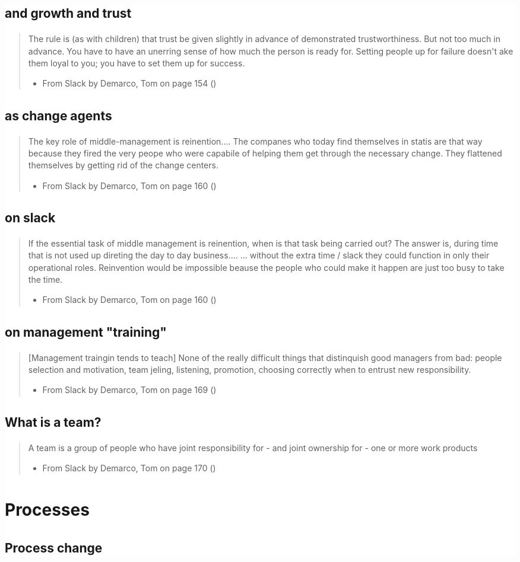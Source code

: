 ## and growth and trust


> The rule is (as with children) that trust be given slightly in advance of demonstrated trustworthiness. But not too much in advance. You have to have an unerring sense of how much the person is ready for. Setting people up for failure doesn't ake them loyal to you; you have to set them up for success.
> 
> - From Slack by Demarco, Tom on page 154 ()

## as change agents


> The key role of middle-management is reinention....
> The companes who today find themselves in statis are that way because they fired the very peope who were capabile of helping them get through the necessary change. They flattened themselves by getting rid of the change centers.
> 
> - From Slack by Demarco, Tom on page 160 ()

## on slack

> If the essential task of middle management is reinention, when is that task being carried out? The answer is, during time that is not used up direting the day to day business....
> ... without the extra time / slack they could function in only their operational roles. Reinvention would be impossible beause the people who could make it happen are just too busy to take the time.
> 
> - From Slack by Demarco, Tom on page 160 ()

## on management "training"


> [Management traingin tends to teach] None of the really difficult things that distinquish good managers from bad: people selection and motivation, team jeling, listening, promotion, choosing correctly when to entrust new responsibility.
> 
> - From Slack by Demarco, Tom on page 169 ()

## What is a team?


> A team is a group of people who have joint responsibility for - and joint ownership for - one or more work products
> 
> - From Slack by Demarco, Tom on page 170 ()

# Processes

## Process change

